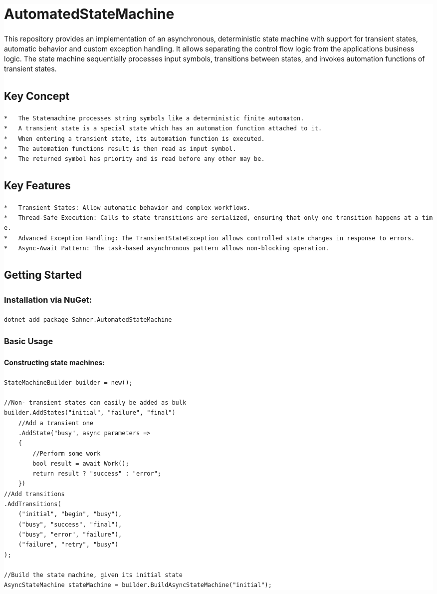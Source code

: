# AutomatedStateMachine
This repository provides an implementation of an asynchronous,
deterministic state machine with support for transient states,
automatic behavior and custom exception handling.
It allows separating the control flow logic from the
applications business logic.
The state machine sequentially processes input symbols,
transitions between states,
and invokes automation functions of transient states.

## Key Concept

	*   The Statemachine processes string symbols like a deterministic finite automaton.
	*   A transient state is a special state which has an automation function attached to it.
	*   When entering a transient state, its automation function is executed.
	*   The automation functions result is then read as input symbol.
    *   The returned symbol has priority and is read before any other may be.

## Key Features

	*   Transient States: Allow automatic behavior and complex workflows.
	*   Thread-Safe Execution: Calls to state transitions are serialized, ensuring that only one transition happens at a time.
	*   Advanced Exception Handling: The TransientStateException allows controlled state changes in response to errors.
	*   Async-Await Pattern: The task-based asynchronous pattern allows non-blocking operation.

## Getting Started

### Installation via NuGet:
```
dotnet add package Sahner.AutomatedStateMachine
```

### Basic Usage

#### Constructing state machines:

```
StateMachineBuilder builder = new();

//Non- transient states can easily be added as bulk
builder.AddStates("initial", "failure", "final")
    //Add a transient one
    .AddState("busy", async parameters =>
    {
        //Perform some work
        bool result = await Work();
        return result ? "success" : "error";
    })
//Add transitions
.AddTransitions(
    ("initial", "begin", "busy"),
    ("busy", "success", "final"),
    ("busy", "error", "failure"),
    ("failure", "retry", "busy")
);

//Build the state machine, given its initial state
AsyncStateMachine stateMachine = builder.BuildAsyncStateMachine("initial");
```
